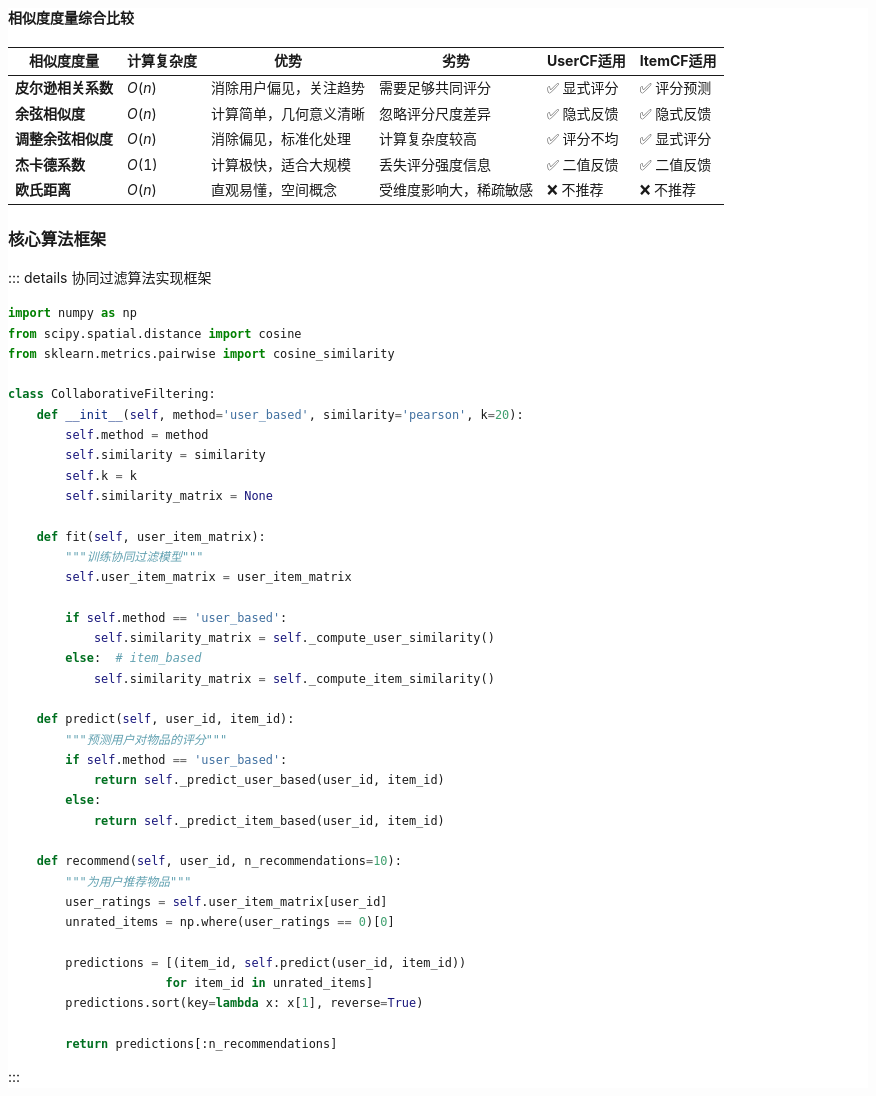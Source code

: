 #### 相似度度量综合比较

| 相似度度量 | 计算复杂度 | 优势 | 劣势 | UserCF适用 | ItemCF适用 |
|------------|------------|------|------|------------|------------|
| **皮尔逊相关系数** | $O(n)$ | 消除用户偏见，关注趋势 | 需要足够共同评分 | ✅ 显式评分 | ✅ 评分预测 |
| **余弦相似度** | $O(n)$ | 计算简单，几何意义清晰 | 忽略评分尺度差异 | ✅ 隐式反馈 | ✅ 隐式反馈 |
| **调整余弦相似度** | $O(n)$ | 消除偏见，标准化处理 | 计算复杂度较高 | ✅ 评分不均 | ✅ 显式评分 |
| **杰卡德系数** | $O(1)$ | 计算极快，适合大规模 | 丢失评分强度信息 | ✅ 二值反馈 | ✅ 二值反馈 |
| **欧氏距离** | $O(n)$ | 直观易懂，空间概念 | 受维度影响大，稀疏敏感 | ❌ 不推荐 | ❌ 不推荐 |

### 核心算法框架

::: details 协同过滤算法实现框架
```python
import numpy as np
from scipy.spatial.distance import cosine
from sklearn.metrics.pairwise import cosine_similarity

class CollaborativeFiltering:
    def __init__(self, method='user_based', similarity='pearson', k=20):
        self.method = method
        self.similarity = similarity
        self.k = k
        self.similarity_matrix = None
        
    def fit(self, user_item_matrix):
        """训练协同过滤模型"""
        self.user_item_matrix = user_item_matrix
        
        if self.method == 'user_based':
            self.similarity_matrix = self._compute_user_similarity()
        else:  # item_based
            self.similarity_matrix = self._compute_item_similarity()
            
    def predict(self, user_id, item_id):
        """预测用户对物品的评分"""
        if self.method == 'user_based':
            return self._predict_user_based(user_id, item_id)
        else:
            return self._predict_item_based(user_id, item_id)
            
    def recommend(self, user_id, n_recommendations=10):
        """为用户推荐物品"""
        user_ratings = self.user_item_matrix[user_id]
        unrated_items = np.where(user_ratings == 0)[0]
        
        predictions = [(item_id, self.predict(user_id, item_id)) 
                      for item_id in unrated_items]
        predictions.sort(key=lambda x: x[1], reverse=True)
        
        return predictions[:n_recommendations]
```
:::
